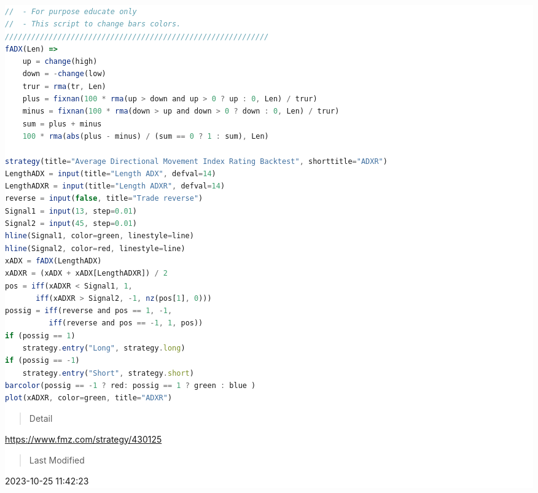 ``` javascript
//  - For purpose educate only
//  - This script to change bars colors.
////////////////////////////////////////////////////////////
fADX(Len) =>
    up = change(high)
    down = -change(low)
    trur = rma(tr, Len)
    plus = fixnan(100 * rma(up > down and up > 0 ? up : 0, Len) / trur)
    minus = fixnan(100 * rma(down > up and down > 0 ? down : 0, Len) / trur)
    sum = plus + minus 
    100 * rma(abs(plus - minus) / (sum == 0 ? 1 : sum), Len)

strategy(title="Average Directional Movement Index Rating Backtest", shorttitle="ADXR")
LengthADX = input(title="Length ADX", defval=14)
LengthADXR = input(title="Length ADXR", defval=14)
reverse = input(false, title="Trade reverse")
Signal1 = input(13, step=0.01)
Signal2 = input(45, step=0.01)
hline(Signal1, color=green, linestyle=line)
hline(Signal2, color=red, linestyle=line)
xADX = fADX(LengthADX)
xADXR = (xADX + xADX[LengthADXR]) / 2
pos = iff(xADXR < Signal1, 1,
       iff(xADXR > Signal2, -1, nz(pos[1], 0))) 
possig = iff(reverse and pos == 1, -1,
          iff(reverse and pos == -1, 1, pos))	   
if (possig == 1) 
    strategy.entry("Long", strategy.long)
if (possig == -1)
    strategy.entry("Short", strategy.short)	   	    
barcolor(possig == -1 ? red: possig == 1 ? green : blue ) 
plot(xADXR, color=green, title="ADXR")
```

> Detail

https://www.fmz.com/strategy/430125

> Last Modified

2023-10-25 11:42:23
